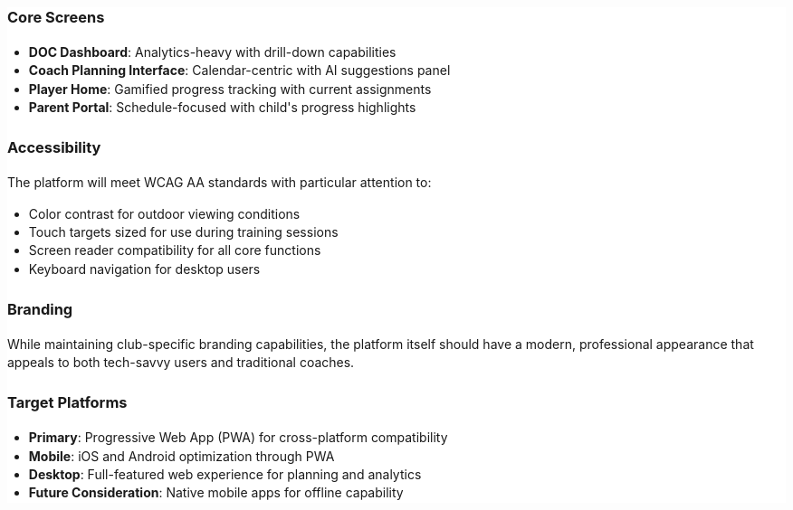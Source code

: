 ### **Core Screens**

* **DOC Dashboard**: Analytics-heavy with drill-down capabilities
* **Coach Planning Interface**: Calendar-centric with AI suggestions panel
* **Player Home**: Gamified progress tracking with current assignments
* **Parent Portal**: Schedule-focused with child's progress highlights

### **Accessibility**

The platform will meet WCAG AA standards with particular attention to:
* Color contrast for outdoor viewing conditions
* Touch targets sized for use during training sessions
* Screen reader compatibility for all core functions
* Keyboard navigation for desktop users

### **Branding**

While maintaining club-specific branding capabilities, the platform itself should have a modern, professional appearance that appeals to both tech-savvy users and traditional coaches.

### **Target Platforms**

* **Primary**: Progressive Web App (PWA) for cross-platform compatibility
* **Mobile**: iOS and Android optimization through PWA
* **Desktop**: Full-featured web experience for planning and analytics
* **Future Consideration**: Native mobile apps for offline capability
